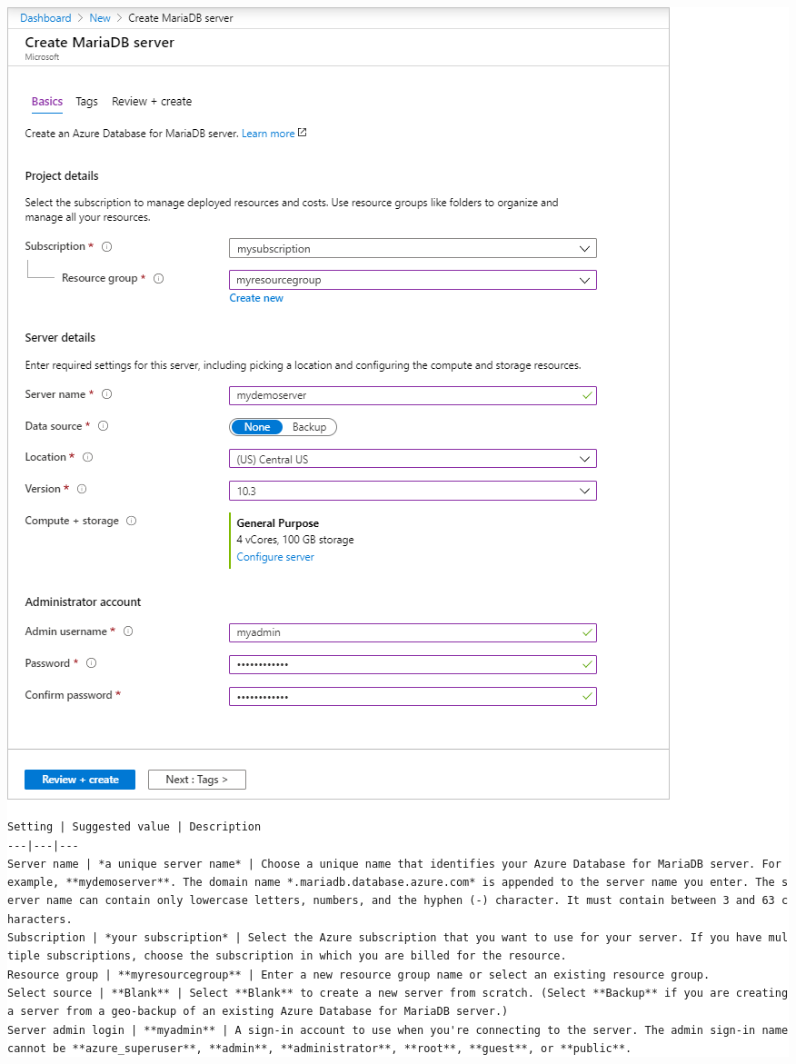    ![Create server form](./media/quickstart-create-mariadb-server-database-using-azure-portal/4-create-form.png)

    Setting | Suggested value | Description
    ---|---|---
    Server name | *a unique server name* | Choose a unique name that identifies your Azure Database for MariaDB server. For example, **mydemoserver**. The domain name *.mariadb.database.azure.com* is appended to the server name you enter. The server name can contain only lowercase letters, numbers, and the hyphen (-) character. It must contain between 3 and 63 characters.
    Subscription | *your subscription* | Select the Azure subscription that you want to use for your server. If you have multiple subscriptions, choose the subscription in which you are billed for the resource.
    Resource group | **myresourcegroup** | Enter a new resource group name or select an existing resource group. 
    Select source | **Blank** | Select **Blank** to create a new server from scratch. (Select **Backup** if you are creating a server from a geo-backup of an existing Azure Database for MariaDB server.)
    Server admin login | **myadmin** | A sign-in account to use when you're connecting to the server. The admin sign-in name cannot be **azure_superuser**, **admin**, **administrator**, **root**, **guest**, or **public**.